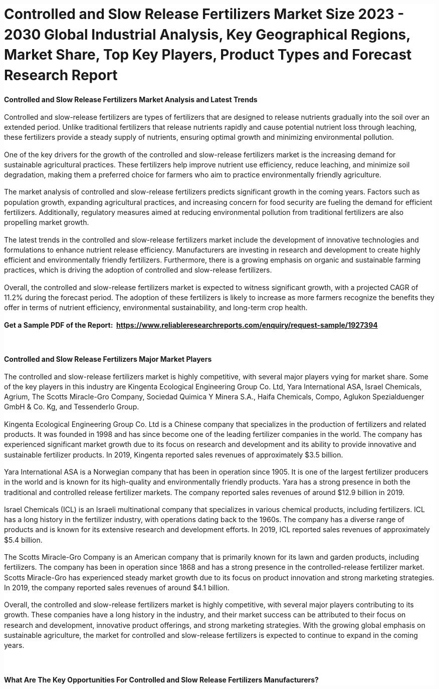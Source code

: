 <p><h1>Controlled and Slow Release Fertilizers Market Size 2023 - 2030 Global Industrial Analysis, Key Geographical Regions, Market Share, Top Key Players, Product Types and Forecast Research Report</h1></p><p><strong>Controlled and Slow Release Fertilizers Market Analysis and Latest Trends</strong></p>
<p><p>Controlled and slow-release fertilizers are types of fertilizers that are designed to release nutrients gradually into the soil over an extended period. Unlike traditional fertilizers that release nutrients rapidly and cause potential nutrient loss through leaching, these fertilizers provide a steady supply of nutrients, ensuring optimal growth and minimizing environmental pollution.</p><p>One of the key drivers for the growth of the controlled and slow-release fertilizers market is the increasing demand for sustainable agricultural practices. These fertilizers help improve nutrient use efficiency, reduce leaching, and minimize soil degradation, making them a preferred choice for farmers who aim to practice environmentally friendly agriculture.</p><p>The market analysis of controlled and slow-release fertilizers predicts significant growth in the coming years. Factors such as population growth, expanding agricultural practices, and increasing concern for food security are fueling the demand for efficient fertilizers. Additionally, regulatory measures aimed at reducing environmental pollution from traditional fertilizers are also propelling market growth. </p><p>The latest trends in the controlled and slow-release fertilizers market include the development of innovative technologies and formulations to enhance nutrient release efficiency. Manufacturers are investing in research and development to create highly efficient and environmentally friendly fertilizers. Furthermore, there is a growing emphasis on organic and sustainable farming practices, which is driving the adoption of controlled and slow-release fertilizers.</p><p>Overall, the controlled and slow-release fertilizers market is expected to witness significant growth, with a projected CAGR of 11.2% during the forecast period. The adoption of these fertilizers is likely to increase as more farmers recognize the benefits they offer in terms of nutrient efficiency, environmental sustainability, and long-term crop health.</p></p>
<p><strong>Get a Sample PDF of the Report:&nbsp; <a href="https://www.reliableresearchreports.com/enquiry/request-sample/1927394">https://www.reliableresearchreports.com/enquiry/request-sample/1927394</a></strong></p>
<p>&nbsp;</p>
<p><strong>Controlled and Slow Release Fertilizers Major Market Players</strong></p>
<p><p>The controlled and slow-release fertilizers market is highly competitive, with several major players vying for market share. Some of the key players in this industry are Kingenta Ecological Engineering Group Co. Ltd, Yara International ASA, Israel Chemicals, Agrium, The Scotts Miracle-Gro Company, Sociedad Quimica Y Minera S.A., Haifa Chemicals, Compo, Aglukon Spezialduenger GmbH & Co. Kg, and Tessenderlo Group.</p><p>Kingenta Ecological Engineering Group Co. Ltd is a Chinese company that specializes in the production of fertilizers and related products. It was founded in 1998 and has since become one of the leading fertilizer companies in the world. The company has experienced significant market growth due to its focus on research and development and its ability to provide innovative and sustainable fertilizer products. In 2019, Kingenta reported sales revenues of approximately $3.5 billion.</p><p>Yara International ASA is a Norwegian company that has been in operation since 1905. It is one of the largest fertilizer producers in the world and is known for its high-quality and environmentally friendly products. Yara has a strong presence in both the traditional and controlled release fertilizer markets. The company reported sales revenues of around $12.9 billion in 2019.</p><p>Israel Chemicals (ICL) is an Israeli multinational company that specializes in various chemical products, including fertilizers. ICL has a long history in the fertilizer industry, with operations dating back to the 1960s. The company has a diverse range of products and is known for its extensive research and development efforts. In 2019, ICL reported sales revenues of approximately $5.4 billion.</p><p>The Scotts Miracle-Gro Company is an American company that is primarily known for its lawn and garden products, including fertilizers. The company has been in operation since 1868 and has a strong presence in the controlled-release fertilizer market. Scotts Miracle-Gro has experienced steady market growth due to its focus on product innovation and strong marketing strategies. In 2019, the company reported sales revenues of around $4.1 billion.</p><p>Overall, the controlled and slow-release fertilizers market is highly competitive, with several major players contributing to its growth. These companies have a long history in the industry, and their market success can be attributed to their focus on research and development, innovative product offerings, and strong marketing strategies. With the growing global emphasis on sustainable agriculture, the market for controlled and slow-release fertilizers is expected to continue to expand in the coming years.</p></p>
<p>&nbsp;</p>
<p><strong>What Are The Key Opportunities For Controlled and Slow Release Fertilizers Manufacturers?</strong></p>